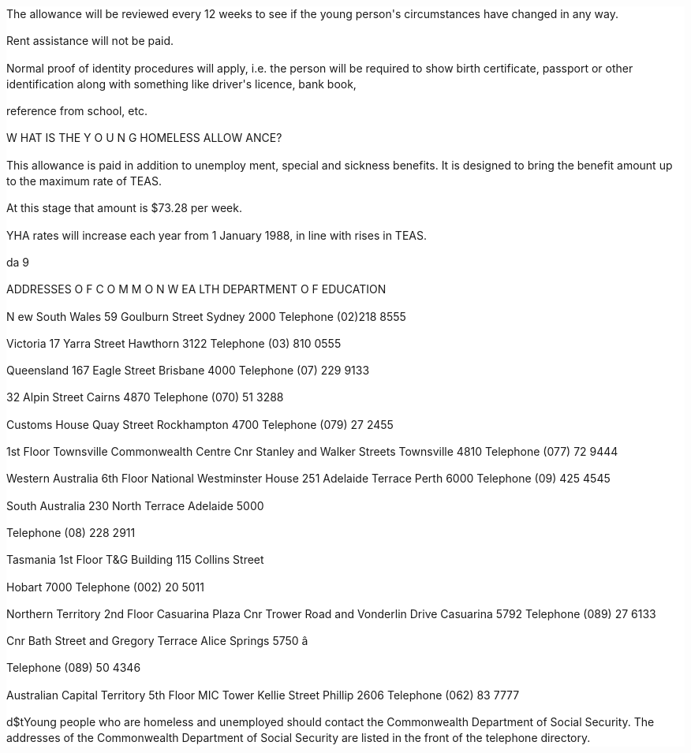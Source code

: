  The allowance will be reviewed every 12 weeks  to see if the young person's circumstances have  changed in any way.

 Rent assistance will not be paid.

 Normal proof of identity procedures will apply,  i.e. the person will be required to show birth  certificate, passport or other identification along  with something like driver's licence, bank book, 

 reference from school, etc.

 W HAT IS THE  Y O U N G  HOMELESS  ALLOW ANCE?

 This allowance is paid in addition to unemploy­ ment, special and sickness benefits. It is designed  to bring the benefit amount up to the maximum  rate of TEAS.

 At this stage that amount is $73.28 per week.

 YHA rates will increase each year from 1 January  1988, in line with rises in TEAS.

 da 9

 ADDRESSES O F  C O M M O N W EA LTH  DEPARTMENT O F EDUCATION

 N ew  South Wales 59 Goulburn Street  Sydney 2000  Telephone (02)218 8555

 Victoria 17 Yarra Street  Hawthorn 3122  Telephone (03) 810 0555

 Queensland 167 Eagle Street  Brisbane 4000  Telephone (07) 229 9133

 32 Alpin Street  Cairns 4870 Telephone (070) 51 3288 

 Customs House  Quay Street  Rockhampton 4700  Telephone (079) 27 2455

 1st Floor Townsville Commonwealth Centre  Cnr Stanley and Walker Streets  Townsville 4810  Telephone (077) 72 9444

 Western Australia 6th Floor National Westminster House  251 Adelaide Terrace  Perth 6000 Telephone (09) 425 4545 

 South Australia  230 North Terrace  Adelaide 5000 

 Telephone (08) 228 2911

 Tasmania 1st Floor  T&G Building  115 Collins Street 

 Hobart 7000  Telephone (002) 20 5011

 Northern Territory 2nd Floor  Casuarina Plaza Cnr Trower Road and Vonderlin Drive Casuarina 5792 Telephone (089) 27 6133

 Cnr Bath Street and Gregory Terrace Alice Springs 5750 â 

 Telephone (089) 50 4346

 Australian Capital Territory 5th Floor  MIC Tower  Kellie Street  Phillip 2606 Telephone (062) 83 7777

 d$tYoung people who are homeless and unemployed should contact the Commonwealth Department of Social Security. The addresses of the Commonwealth Department of Social Security are listed in the front of the telephone directory.


